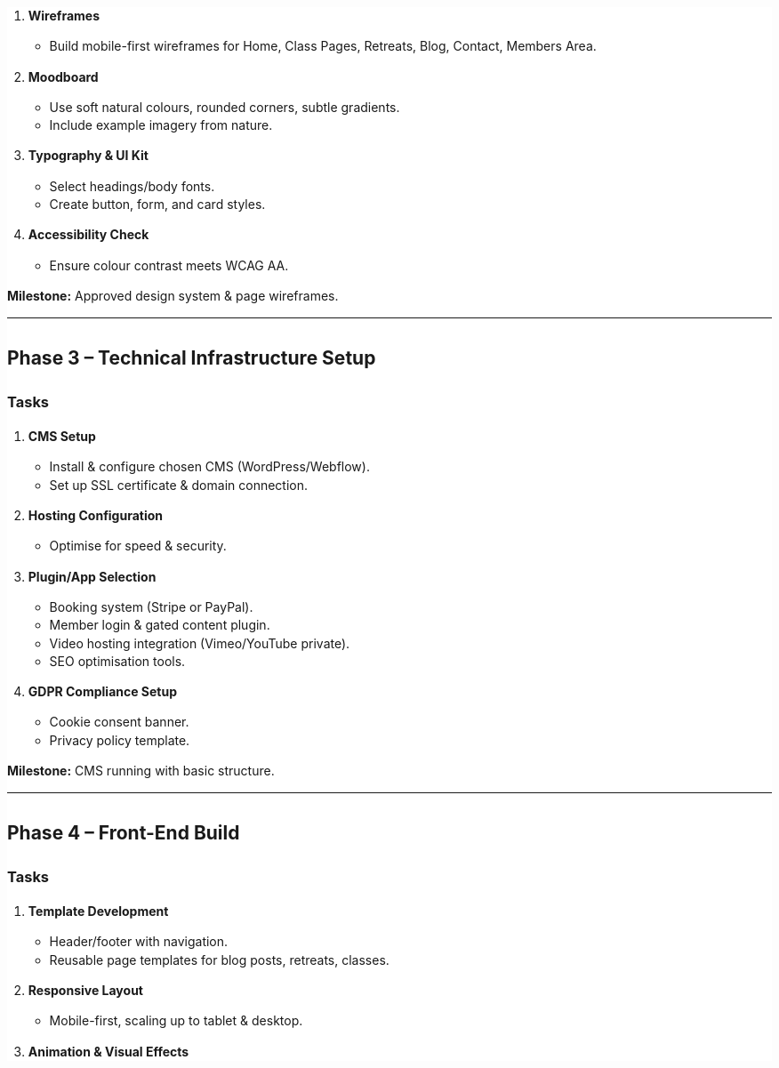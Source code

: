 1. **Wireframes**

   * Build mobile-first wireframes for Home, Class Pages, Retreats, Blog, Contact, Members Area.
2. **Moodboard**

   * Use soft natural colours, rounded corners, subtle gradients.
   * Include example imagery from nature.
3. **Typography & UI Kit**

   * Select headings/body fonts.
   * Create button, form, and card styles.
4. **Accessibility Check**

   * Ensure colour contrast meets WCAG AA.

**Milestone:** Approved design system & page wireframes.

---

## **Phase 3 – Technical Infrastructure Setup**

### Tasks

1. **CMS Setup**

   * Install & configure chosen CMS (WordPress/Webflow).
   * Set up SSL certificate & domain connection.
2. **Hosting Configuration**

   * Optimise for speed & security.
3. **Plugin/App Selection**

   * Booking system (Stripe or PayPal).
   * Member login & gated content plugin.
   * Video hosting integration (Vimeo/YouTube private).
   * SEO optimisation tools.
4. **GDPR Compliance Setup**

   * Cookie consent banner.
   * Privacy policy template.

**Milestone:** CMS running with basic structure.

---

## **Phase 4 – Front-End Build**

### Tasks

1. **Template Development**

   * Header/footer with navigation.
   * Reusable page templates for blog posts, retreats, classes.
2. **Responsive Layout**

   * Mobile-first, scaling up to tablet & desktop.
3. **Animation & Visual Effects**
